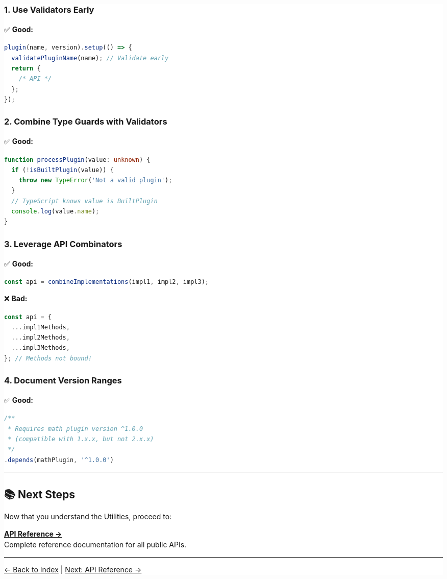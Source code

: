 ### 1. Use Validators Early

✅ **Good:**

```typescript
plugin(name, version).setup(() => {
  validatePluginName(name); // Validate early
  return {
    /* API */
  };
});
```

### 2. Combine Type Guards with Validators

✅ **Good:**

```typescript
function processPlugin(value: unknown) {
  if (!isBuiltPlugin(value)) {
    throw new TypeError('Not a valid plugin');
  }
  // TypeScript knows value is BuiltPlugin
  console.log(value.name);
}
```

### 3. Leverage API Combinators

✅ **Good:**

```typescript
const api = combineImplementations(impl1, impl2, impl3);
```

❌ **Bad:**

```typescript
const api = {
  ...impl1Methods,
  ...impl2Methods,
  ...impl3Methods,
}; // Methods not bound!
```

### 4. Document Version Ranges

✅ **Good:**

```typescript
/**
 * Requires math plugin version ^1.0.0
 * (compatible with 1.x.x, but not 2.x.x)
 */
.depends(mathPlugin, '^1.0.0')
```

---

## 📚 Next Steps

Now that you understand the Utilities, proceed to:

**[API Reference →](./09-api-reference.md)**  
Complete reference documentation for all public APIs.

---

[← Back to Index](./README.md) | [Next: API Reference →](./09-api-reference.md)
